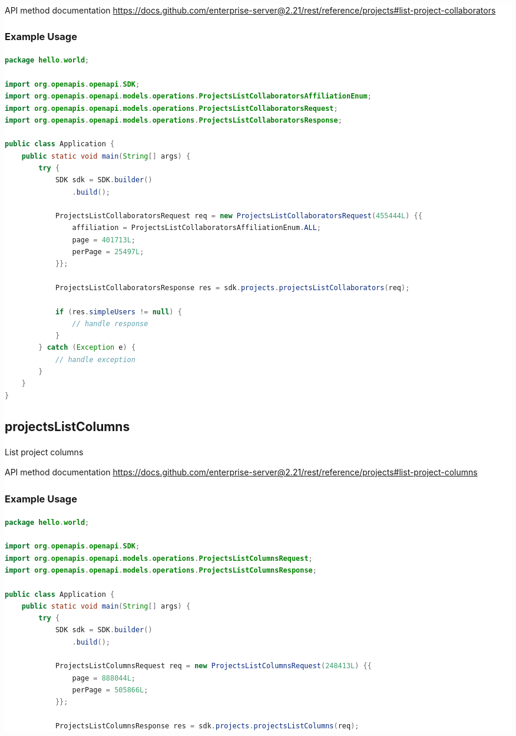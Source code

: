 API method documentation
<https://docs.github.com/enterprise-server@2.21/rest/reference/projects#list-project-collaborators>

### Example Usage

```java
package hello.world;

import org.openapis.openapi.SDK;
import org.openapis.openapi.models.operations.ProjectsListCollaboratorsAffiliationEnum;
import org.openapis.openapi.models.operations.ProjectsListCollaboratorsRequest;
import org.openapis.openapi.models.operations.ProjectsListCollaboratorsResponse;

public class Application {
    public static void main(String[] args) {
        try {
            SDK sdk = SDK.builder()
                .build();

            ProjectsListCollaboratorsRequest req = new ProjectsListCollaboratorsRequest(455444L) {{
                affiliation = ProjectsListCollaboratorsAffiliationEnum.ALL;
                page = 401713L;
                perPage = 25497L;
            }};            

            ProjectsListCollaboratorsResponse res = sdk.projects.projectsListCollaborators(req);

            if (res.simpleUsers != null) {
                // handle response
            }
        } catch (Exception e) {
            // handle exception
        }
    }
}
```

## projectsListColumns

List project columns

API method documentation
<https://docs.github.com/enterprise-server@2.21/rest/reference/projects#list-project-columns>

### Example Usage

```java
package hello.world;

import org.openapis.openapi.SDK;
import org.openapis.openapi.models.operations.ProjectsListColumnsRequest;
import org.openapis.openapi.models.operations.ProjectsListColumnsResponse;

public class Application {
    public static void main(String[] args) {
        try {
            SDK sdk = SDK.builder()
                .build();

            ProjectsListColumnsRequest req = new ProjectsListColumnsRequest(248413L) {{
                page = 888044L;
                perPage = 505866L;
            }};            

            ProjectsListColumnsResponse res = sdk.projects.projectsListColumns(req);
```